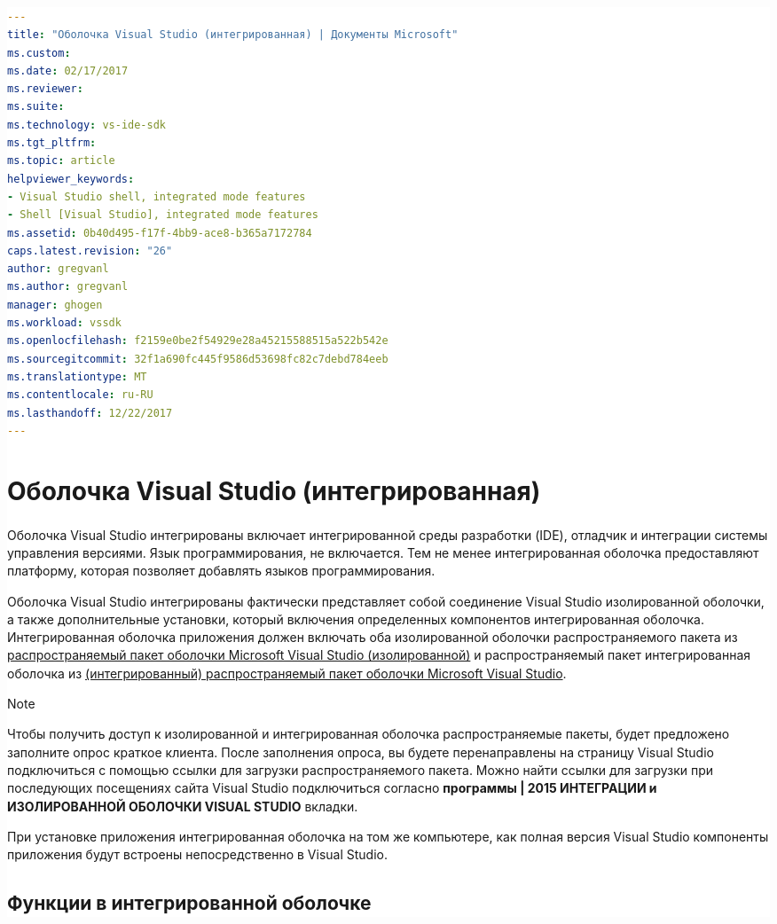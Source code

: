 ```yaml
---
title: "Оболочка Visual Studio (интегрированная) | Документы Microsoft"
ms.custom: 
ms.date: 02/17/2017
ms.reviewer: 
ms.suite: 
ms.technology: vs-ide-sdk
ms.tgt_pltfrm: 
ms.topic: article
helpviewer_keywords:
- Visual Studio shell, integrated mode features
- Shell [Visual Studio], integrated mode features
ms.assetid: 0b40d495-f17f-4bb9-ace8-b365a7172784
caps.latest.revision: "26"
author: gregvanl
ms.author: gregvanl
manager: ghogen
ms.workload: vssdk
ms.openlocfilehash: f2159e0be2f54929e28a45215588515a522b542e
ms.sourcegitcommit: 32f1a690fc445f9586d53698fc82c7debd784eeb
ms.translationtype: MT
ms.contentlocale: ru-RU
ms.lasthandoff: 12/22/2017
---
```

# <a name="visual-studio-shell-integrated"></a>Оболочка Visual Studio (интегрированная)
Оболочка Visual Studio интегрированы включает интегрированной среды разработки (IDE), отладчик и интеграции системы управления версиями. Язык программирования, не включается. Тем не менее интегрированная оболочка предоставляют платформу, которая позволяет добавлять языков программирования.  
  
 Оболочка Visual Studio интегрированы фактически представляет собой соединение Visual Studio изолированной оболочки, а также дополнительные установки, который включения определенных компонентов интегрированная оболочка.  Интегрированная оболочка приложения должен включать оба изолированной оболочки распространяемого пакета из [распространяемый пакет оболочки Microsoft Visual Studio (изолированной)](http://go.microsoft.com/fwlink/?LinkId=616022) и распространяемый пакет интегрированная оболочка из [(интегрированный) распространяемый пакет оболочки Microsoft Visual Studio](http://go.microsoft.com/fwlink/?LinkId=616021).  
  
> [!NOTE]
>  Чтобы получить доступ к изолированной и интегрированная оболочка распространяемые пакеты, будет предложено заполните опрос краткое клиента.  После заполнения опроса, вы будете перенаправлены на страницу Visual Studio подключиться с помощью ссылки для загрузки распространяемого пакета.  Можно найти ссылки для загрузки при последующих посещениях сайта Visual Studio подключиться согласно **программы &#124; 2015 ИНТЕГРАЦИИ и ИЗОЛИРОВАННОЙ ОБОЛОЧКИ VISUAL STUDIO** вкладки.  
  
 При установке приложения интегрированная оболочка на том же компьютере, как полная версия Visual Studio компоненты приложения будут встроены непосредственно в Visual Studio.  
  
## <a name="features-in-the-integrated-shell"></a>Функции в интегрированной оболочке  
  